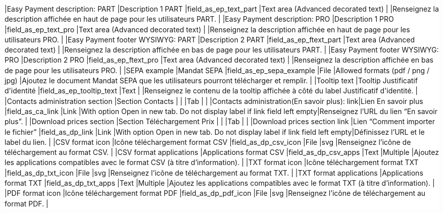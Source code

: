 |Easy Payment description: PART               |Description 1 PART                        |field_as_ep_text_part        |Text area (Advanced decorated text)   |                                                                          |Renseignez la description affichée en haut de page pour les utilisateurs PART.                                                                       |
|Easy Payment description: PRO                |Description 1 PRO                         |field_as_ep_text_pro         |Text area (Advanced decorated text)   |                                                                          |Renseignez la description affichée en haut de page pour les utilisateurs PRO.                                                                        |
|Easy Payment footer WYSIWYG: PART            |Description 2 PART                        |field_as_ep_ftext_part       |Text area (Advanced decorated text)   |                                                                          |Renseignez la description affichée en bas de page pour les utilisateurs PART.                                                                        |
|Easy Payment footer WYSIWYG: PRO             |Description 2 PRO                         |field_as_ep_ftext_pro        |Text area (Advanced decorated text)   |                                                                          |Renseignez la description affichée en bas de page pour les utilisateurs PRO.                                                                         |
|SEPA example                                 |Mandat SEPA                               |field_as_ep_sepa_example     |File                                  |Allowed formats (pdf / png / jpg)                                         |Ajoutez le document Mandat SEPA que les utilisateurs pourront télécharger et remplir.                                                                |
|Tooltip text                                 |Tooltip Justificatif d'identité           |field_as_ep_tooltip_text     |Text                                  |                                                                          |Renseignez le contenu de la tooltip affichée à côté du label Justificatif d'identité.                                                                |
|Contacts administration section              |Section Contacts                          |                             |                                      |Tab                                                                       |                                                                                                                                                     |
|Contacts administration(En savoir plus): link|Lien En savoir plus                       |field_as_ca_link             |Link                                  |With option Open in new tab. Do not display label if link field left empty|Renseignez l’URL du lien “En savoir plus”.                                                                                                           |
|Download prices section                      |Section Téléchargement Prix               |                             |                                      |Tab                                                                       |                                                                                                                                                     |
|Download prices section link                 |Lien “Comment importer le fichier”        |field_as_dp_link             |Link                                  |With option Open in new tab. Do not display label if link field left empty|Définissez l’URL et le label du lien.                                                                                                                |
|CSV format icon                              |Icône téléchargement format CSV           |field_as_dp_csv_icon         |File                                  |svg                                                                       |Renseignez l’icône de téléchargement au format CSV.                                                                                                  |
|CSV format applications                      |Applications format CSV                   |field_as_dp_csv_apps         |Text                                  |Multiple                                                                  |Ajoutez les applications compatibles avec le format CSV (à titre d’information).                                                                     |
|TXT format icon                              |Icône téléchargement format TXT           |field_as_dp_txt_icon         |File                                  |svg                                                                       |Renseignez l’icône de téléchargement au format TXT.                                                                                                  |
|TXT format applications                      |Applications format TXT                   |field_as_dp_txt_apps         |Text                                  |Multiple                                                                  |Ajoutez les applications compatibles avec le format TXT (à titre d’information).                                                                     |
|PDF format icon                              |Icône téléchargement format PDF           |field_as_dp_pdf_icon         |File                                  |svg                                                                       |Renseignez l’icône de téléchargement au format PDF.                                                                                                  |